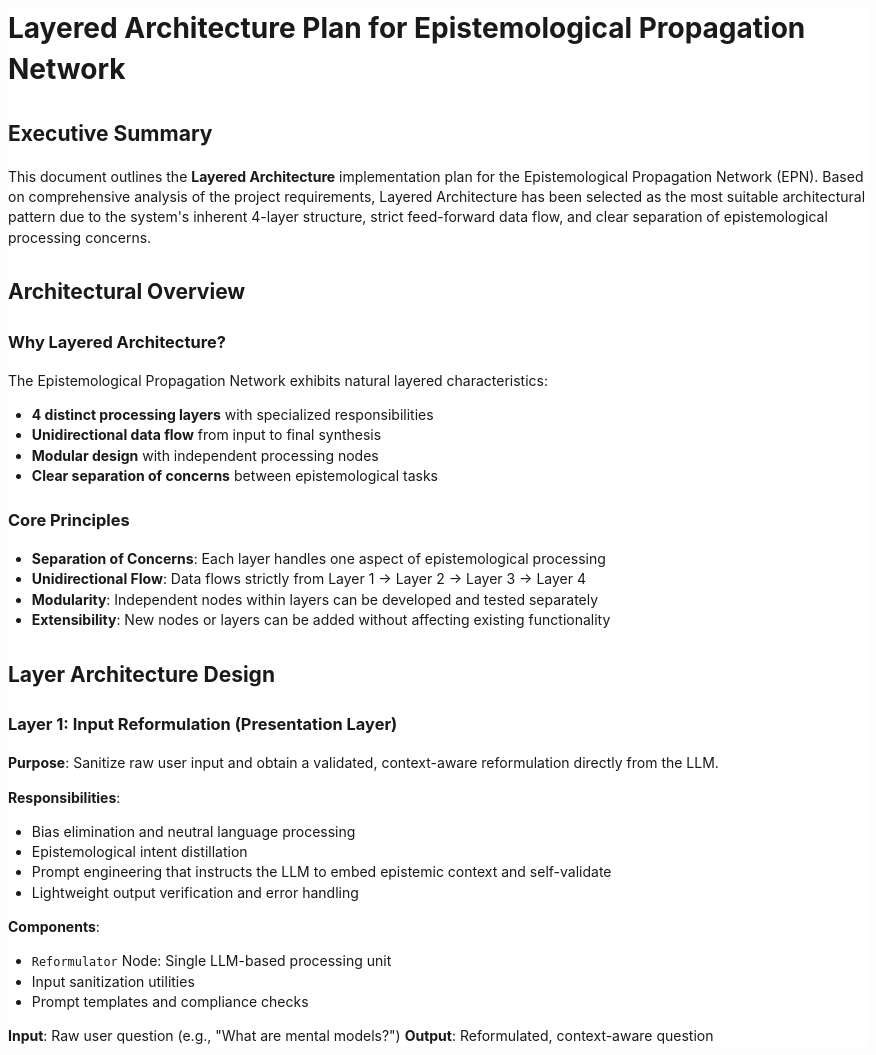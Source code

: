 # Layered Architecture Plan for Epistemological Propagation Network

## Executive Summary

This document outlines the **Layered Architecture** implementation plan for the Epistemological Propagation Network (EPN). Based on comprehensive analysis of the project requirements, Layered Architecture has been selected as the most suitable architectural pattern due to the system's inherent 4-layer structure, strict feed-forward data flow, and clear separation of epistemological processing concerns.

## Architectural Overview

### Why Layered Architecture?

The Epistemological Propagation Network exhibits natural layered characteristics:

- **4 distinct processing layers** with specialized responsibilities
- **Unidirectional data flow** from input to final synthesis
- **Modular design** with independent processing nodes
- **Clear separation of concerns** between epistemological tasks

### Core Principles

- **Separation of Concerns**: Each layer handles one aspect of epistemological processing
- **Unidirectional Flow**: Data flows strictly from Layer 1 → Layer 2 → Layer 3 → Layer 4
- **Modularity**: Independent nodes within layers can be developed and tested separately
- **Extensibility**: New nodes or layers can be added without affecting existing functionality

## Layer Architecture Design

### Layer 1: Input Reformulation (Presentation Layer)

**Purpose**: Sanitize raw user input and obtain a validated, context-aware reformulation directly from the LLM.

**Responsibilities**:

- Bias elimination and neutral language processing
- Epistemological intent distillation
- Prompt engineering that instructs the LLM to embed epistemic context and self-validate
- Lightweight output verification and error handling

**Components**:

- `Reformulator` Node: Single LLM-based processing unit
- Input sanitization utilities
- Prompt templates and compliance checks

**Input**: Raw user question (e.g., "What are mental models?")
**Output**: Reformulated, context-aware question
